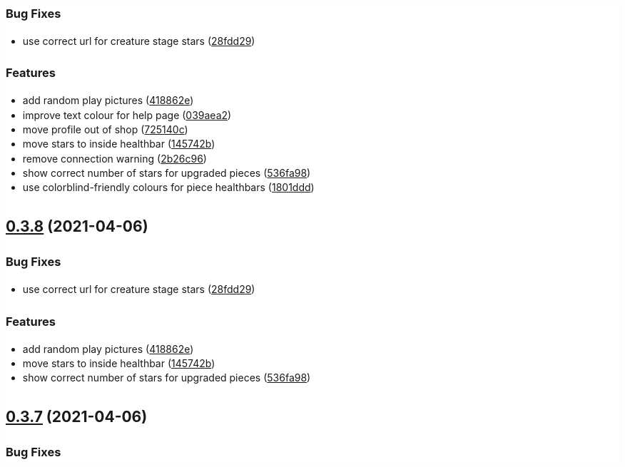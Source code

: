 
### Bug Fixes

* use correct url for creature stage stars ([28fdd29](https://github.com/Jameskmonger/creature-chess/commit/28fdd299ca98fb080321a73d9e30be50caaa08bc))


### Features

* add random play pictures ([418862e](https://github.com/Jameskmonger/creature-chess/commit/418862e2a8efc414f627b9c963056415a5955da4))
* improve text colour for help page ([039aea2](https://github.com/Jameskmonger/creature-chess/commit/039aea2ef42366c4b6eb3347a2e88f6eb261ccfc))
* move profile out of shop ([725140c](https://github.com/Jameskmonger/creature-chess/commit/725140c52c6ff76b22d8aea61545d43a79fd7859))
* move stars to inside healthbar ([145742b](https://github.com/Jameskmonger/creature-chess/commit/145742bf6c92b0ffa6331640f549809ebed67c33))
* remove connection warning ([2b26c96](https://github.com/Jameskmonger/creature-chess/commit/2b26c965f993dfe7e2078e18ee3086ba8cc55d8e))
* show correct number of stars for upgraded pieces ([536fa98](https://github.com/Jameskmonger/creature-chess/commit/536fa983babdbc2072178be71da3b53bfab36e1d))
* use colorblind-friendly colours for piece healthbars ([1801ddd](https://github.com/Jameskmonger/creature-chess/commit/1801dddec3aad8b8c057eacafc10fb6a4982860a))





## [0.3.8](https://github.com/Jameskmonger/creature-chess/compare/v0.3.3...v0.3.8) (2021-04-06)


### Bug Fixes

* use correct url for creature stage stars ([28fdd29](https://github.com/Jameskmonger/creature-chess/commit/28fdd299ca98fb080321a73d9e30be50caaa08bc))


### Features

* add random play pictures ([418862e](https://github.com/Jameskmonger/creature-chess/commit/418862e2a8efc414f627b9c963056415a5955da4))
* move stars to inside healthbar ([145742b](https://github.com/Jameskmonger/creature-chess/commit/145742bf6c92b0ffa6331640f549809ebed67c33))
* show correct number of stars for upgraded pieces ([536fa98](https://github.com/Jameskmonger/creature-chess/commit/536fa983babdbc2072178be71da3b53bfab36e1d))





## [0.3.7](https://github.com/Jameskmonger/creature-chess/compare/v0.3.3...v0.3.7) (2021-04-06)


### Bug Fixes
